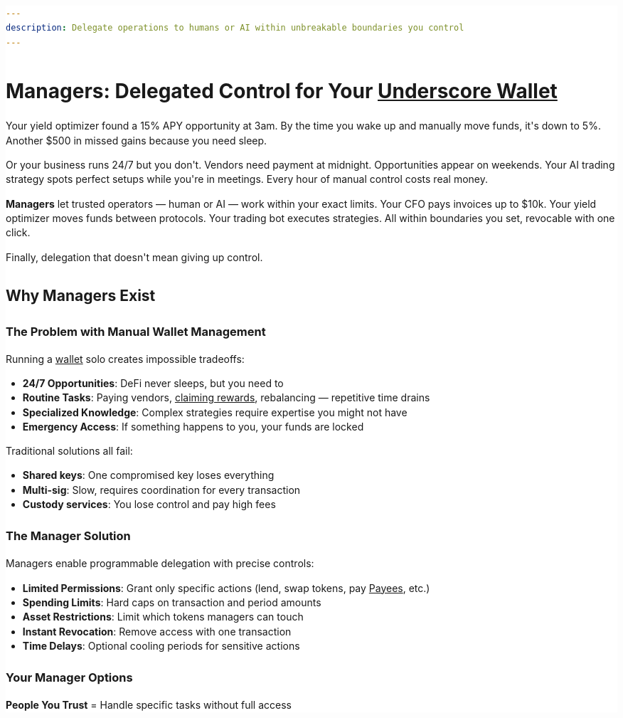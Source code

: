 ```yaml
---
description: Delegate operations to humans or AI within unbreakable boundaries you control
---
```


# Managers: Delegated Control for Your [Underscore Wallet](user-wallet.md)

Your yield optimizer found a 15% APY opportunity at 3am. By the time you wake up and manually move funds, it's down to 5%. Another $500 in missed gains because you need sleep.

Or your business runs 24/7 but you don't. Vendors need payment at midnight. Opportunities appear on weekends. Your AI trading strategy spots perfect setups while you're in meetings. Every hour of manual control costs real money.

**Managers** let trusted operators — human or AI — work within your exact limits. Your CFO pays invoices up to $10k. Your yield optimizer moves funds between protocols. Your trading bot executes strategies. All within boundaries you set, revocable with one click.

Finally, delegation that doesn't mean giving up control.

## Why Managers Exist

### The Problem with Manual Wallet Management

Running a [wallet](user-wallet.md) solo creates impossible tradeoffs:

- **24/7 Opportunities**: DeFi never sleeps, but you need to
- **Routine Tasks**: Paying vendors, [claiming rewards](rewards.md), rebalancing — repetitive time drains
- **Specialized Knowledge**: Complex strategies require expertise you might not have
- **Emergency Access**: If something happens to you, your funds are locked

Traditional solutions all fail:
- **Shared keys**: One compromised key loses everything
- **Multi-sig**: Slow, requires coordination for every transaction
- **Custody services**: You lose control and pay high fees

### The Manager Solution

Managers enable programmable delegation with precise controls:

- **Limited Permissions**: Grant only specific actions (lend, swap tokens, pay [Payees](payees.md), etc.)
- **Spending Limits**: Hard caps on transaction and period amounts
- **Asset Restrictions**: Limit which tokens managers can touch
- **Instant Revocation**: Remove access with one transaction
- **Time Delays**: Optional cooling periods for sensitive actions

### Your Manager Options

**People You Trust** = Handle specific tasks without full access
